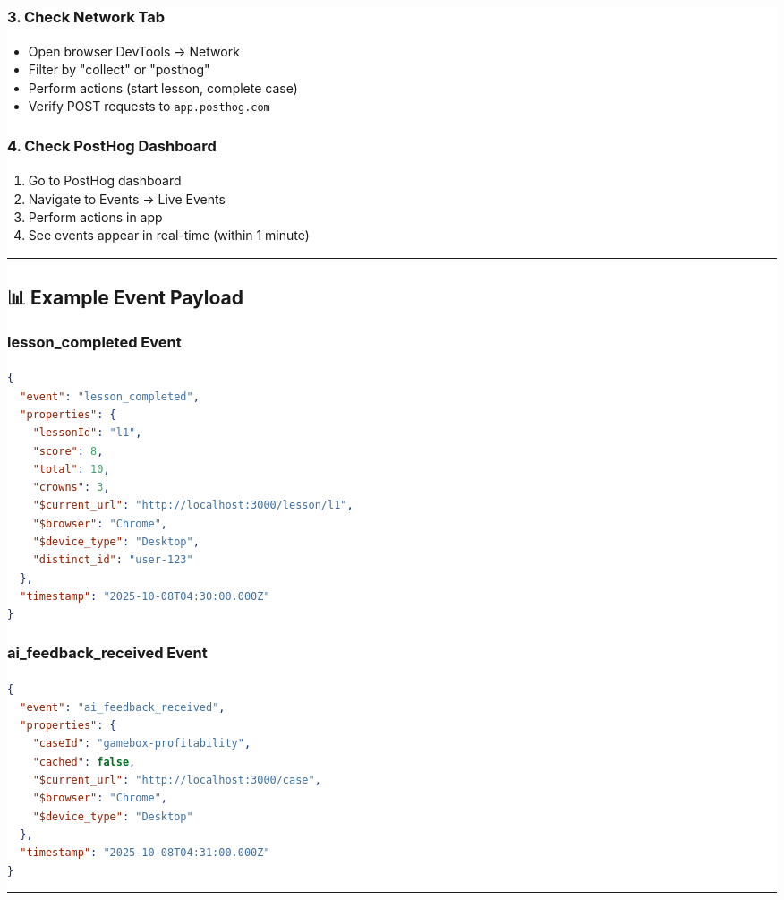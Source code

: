 ### 3. Check Network Tab
- Open browser DevTools → Network
- Filter by "collect" or "posthog"
- Perform actions (start lesson, complete case)
- Verify POST requests to `app.posthog.com`

### 4. Check PostHog Dashboard
1. Go to PostHog dashboard
2. Navigate to Events → Live Events
3. Perform actions in app
4. See events appear in real-time (within 1 minute)

---

## 📊 Example Event Payload

### lesson_completed Event
```json
{
  "event": "lesson_completed",
  "properties": {
    "lessonId": "l1",
    "score": 8,
    "total": 10,
    "crowns": 3,
    "$current_url": "http://localhost:3000/lesson/l1",
    "$browser": "Chrome",
    "$device_type": "Desktop",
    "distinct_id": "user-123"
  },
  "timestamp": "2025-10-08T04:30:00.000Z"
}
```

### ai_feedback_received Event
```json
{
  "event": "ai_feedback_received",
  "properties": {
    "caseId": "gamebox-profitability",
    "cached": false,
    "$current_url": "http://localhost:3000/case",
    "$browser": "Chrome",
    "$device_type": "Desktop"
  },
  "timestamp": "2025-10-08T04:31:00.000Z"
}
```

---
